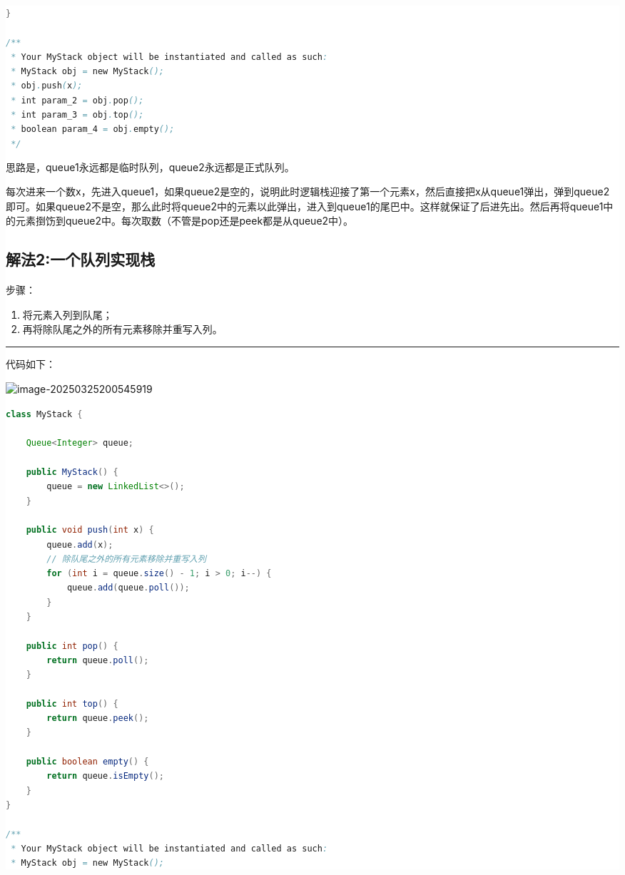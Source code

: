 ```java
}

/**
 * Your MyStack object will be instantiated and called as such:
 * MyStack obj = new MyStack();
 * obj.push(x);
 * int param_2 = obj.pop();
 * int param_3 = obj.top();
 * boolean param_4 = obj.empty();
 */
```

思路是，queue1永远都是临时队列，queue2永远都是正式队列。

每次进来一个数x，先进入queue1，如果queue2是空的，说明此时逻辑栈迎接了第一个元素x，然后直接把x从queue1弹出，弹到queue2即可。如果queue2不是空，那么此时将queue2中的元素以此弹出，进入到queue1的尾巴中。这样就保证了后进先出。然后再将queue1中的元素捯饬到queue2中。每次取数（不管是pop还是peek都是从queue2中）。





## 解法2:一个队列实现栈

步骤：

1. 将元素入列到队尾；
2. 再将除队尾之外的所有元素移除并重写入列。

----

代码如下：

![image-20250325200545919](https://wechat01.oss-cn-hangzhou.aliyuncs.com/img/image-20250325200545919.png)

```java
class MyStack {

    Queue<Integer> queue;

    public MyStack() {
        queue = new LinkedList<>();
    }

    public void push(int x) {
        queue.add(x);
        // 除队尾之外的所有元素移除并重写入列
        for (int i = queue.size() - 1; i > 0; i--) {
            queue.add(queue.poll());
        }
    }

    public int pop() {
        return queue.poll();
    }

    public int top() {
        return queue.peek();
    }

    public boolean empty() {
        return queue.isEmpty();
    }
}

/**
 * Your MyStack object will be instantiated and called as such:
 * MyStack obj = new MyStack();
```